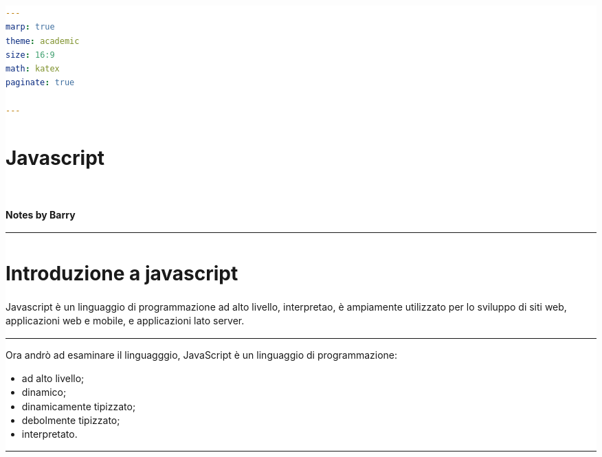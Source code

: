 ```yaml
---
marp: true
theme: academic
size: 16:9
math: katex
paginate: true

---
```


<style>

    img {
        display: block;
        margin-left: auto;
        margin-right: auto;
        width: 90%;
        height: 90%;
    }
  
</style>


# Javascript 



<br>

**Notes by Barry**





---


# Introduzione a javascript 

Javascript è un linguaggio di programmazione ad alto livello, interpretao, è ampiamente utilizzato per lo sviluppo di siti web, applicazioni web  e mobile, e applicazioni lato server.

---



Ora andrò ad esaminare il linguagggio, JavaScript è un linguaggio di programmazione:
-  ad alto livello;
- dinamico;
- dinamicamente tipizzato;
- debolmente tipizzato;
- interpretato.

--- 
